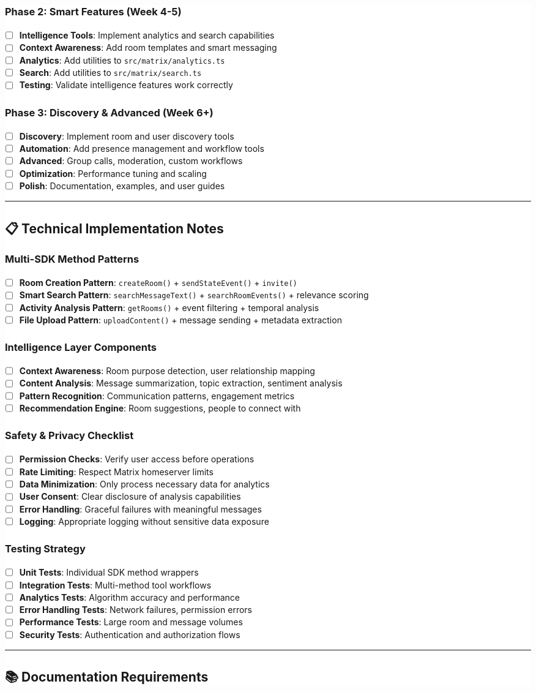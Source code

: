 ### Phase 2: Smart Features (Week 4-5)
- [ ] **Intelligence Tools**: Implement analytics and search capabilities
- [ ] **Context Awareness**: Add room templates and smart messaging
- [ ] **Analytics**: Add utilities to `src/matrix/analytics.ts`
- [ ] **Search**: Add utilities to `src/matrix/search.ts`
- [ ] **Testing**: Validate intelligence features work correctly

### Phase 3: Discovery & Advanced (Week 6+)
- [ ] **Discovery**: Implement room and user discovery tools
- [ ] **Automation**: Add presence management and workflow tools
- [ ] **Advanced**: Group calls, moderation, custom workflows
- [ ] **Optimization**: Performance tuning and scaling
- [ ] **Polish**: Documentation, examples, and user guides

---

## 📋 Technical Implementation Notes

### Multi-SDK Method Patterns
- [ ] **Room Creation Pattern**: `createRoom()` + `sendStateEvent()` + `invite()`
- [ ] **Smart Search Pattern**: `searchMessageText()` + `searchRoomEvents()` + relevance scoring
- [ ] **Activity Analysis Pattern**: `getRooms()` + event filtering + temporal analysis
- [ ] **File Upload Pattern**: `uploadContent()` + message sending + metadata extraction

### Intelligence Layer Components
- [ ] **Context Awareness**: Room purpose detection, user relationship mapping
- [ ] **Content Analysis**: Message summarization, topic extraction, sentiment analysis  
- [ ] **Pattern Recognition**: Communication patterns, engagement metrics
- [ ] **Recommendation Engine**: Room suggestions, people to connect with

### Safety & Privacy Checklist
- [ ] **Permission Checks**: Verify user access before operations
- [ ] **Rate Limiting**: Respect Matrix homeserver limits
- [ ] **Data Minimization**: Only process necessary data for analytics
- [ ] **User Consent**: Clear disclosure of analysis capabilities
- [ ] **Error Handling**: Graceful failures with meaningful messages
- [ ] **Logging**: Appropriate logging without sensitive data exposure

### Testing Strategy
- [ ] **Unit Tests**: Individual SDK method wrappers
- [ ] **Integration Tests**: Multi-method tool workflows
- [ ] **Analytics Tests**: Algorithm accuracy and performance
- [ ] **Error Handling Tests**: Network failures, permission errors
- [ ] **Performance Tests**: Large room and message volumes
- [ ] **Security Tests**: Authentication and authorization flows

---

## 📚 Documentation Requirements
